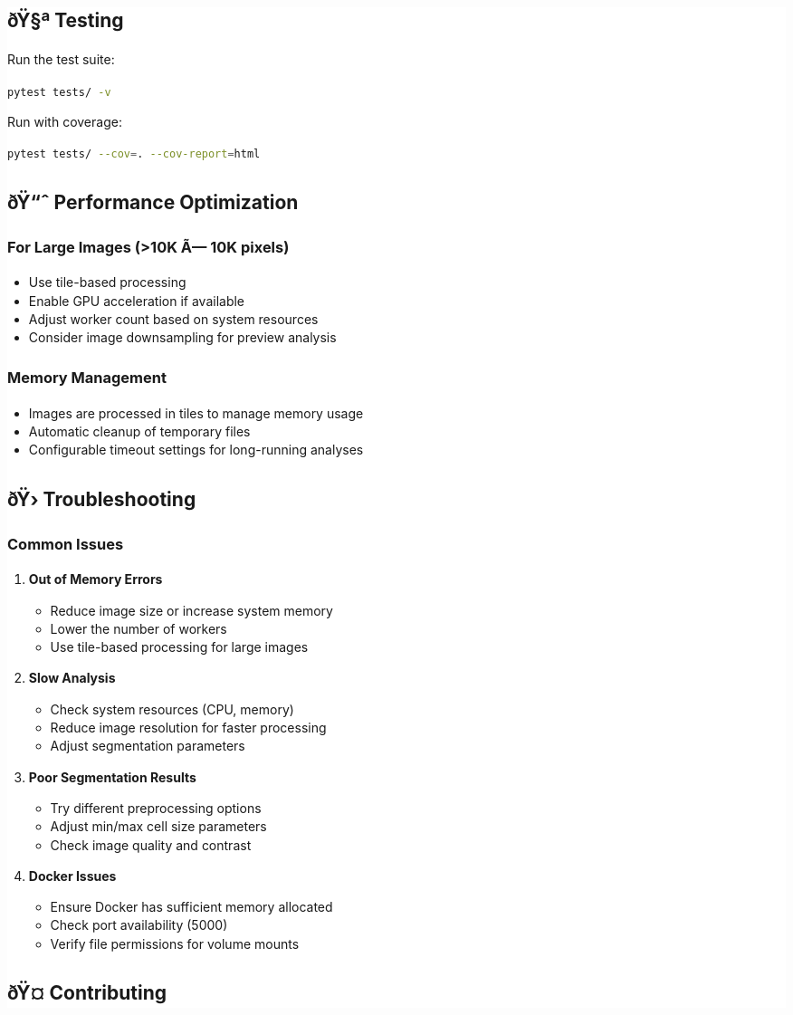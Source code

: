## ðŸ§ª Testing

Run the test suite:
```bash
pytest tests/ -v
```

Run with coverage:
```bash
pytest tests/ --cov=. --cov-report=html
```

## ðŸ“ˆ Performance Optimization

### For Large Images (>10K Ã— 10K pixels)
- Use tile-based processing
- Enable GPU acceleration if available
- Adjust worker count based on system resources
- Consider image downsampling for preview analysis

### Memory Management
- Images are processed in tiles to manage memory usage
- Automatic cleanup of temporary files
- Configurable timeout settings for long-running analyses

## ðŸ› Troubleshooting

### Common Issues

1. **Out of Memory Errors**
   - Reduce image size or increase system memory
   - Lower the number of workers
   - Use tile-based processing for large images

2. **Slow Analysis**
   - Check system resources (CPU, memory)
   - Reduce image resolution for faster processing
   - Adjust segmentation parameters

3. **Poor Segmentation Results**
   - Try different preprocessing options
   - Adjust min/max cell size parameters
   - Check image quality and contrast

4. **Docker Issues**
   - Ensure Docker has sufficient memory allocated
   - Check port availability (5000)
   - Verify file permissions for volume mounts

## ðŸ¤ Contributing
